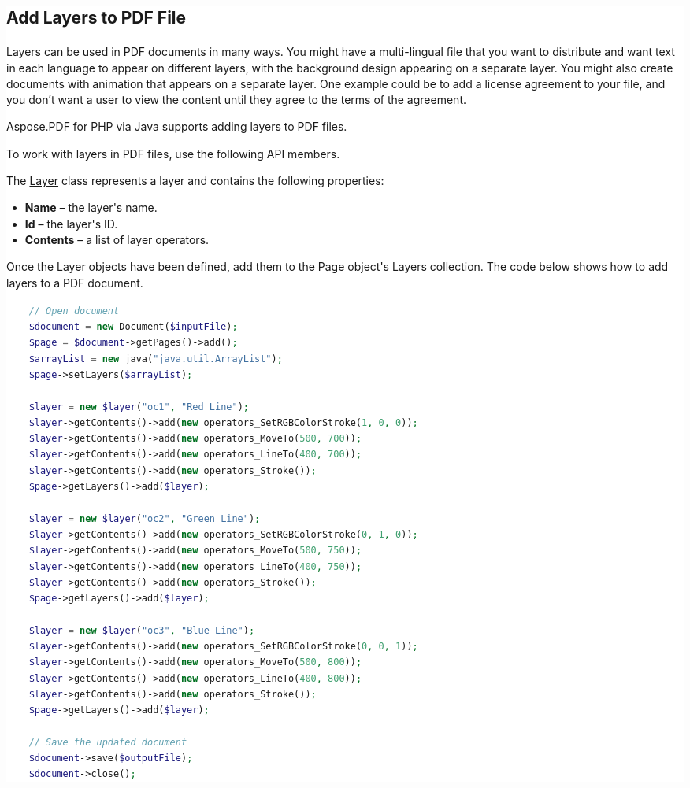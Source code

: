 ## Add Layers to PDF File

Layers can be used in PDF documents in many ways. You might have a multi-lingual file that you want to distribute and want text in each language to appear on different layers, with the background design appearing on a separate layer. You might also create documents with animation that appears on a separate layer. One example could be to add a license agreement to your file, and you don’t want a user to view the content until they agree to the terms of the agreement.

Aspose.PDF for PHP via Java supports adding layers to PDF files.

To work with layers in PDF files, use the following API members.

The [Layer](https://reference.aspose.com/pdf/java/com.aspose.pdf/Layer) class represents a layer and contains the following properties:

- **Name** – the layer's name.
- **Id** – the layer's ID.
- **Contents** – a list of layer operators.

Once the [Layer](https://reference.aspose.com/pdf/java/com.aspose.pdf/Layer) objects have been defined, add them to the [Page](https://reference.aspose.com/pdf/java/com.aspose.pdf/Page) object's Layers collection. The code below shows how to add layers to a PDF document.

```php
    // Open document
    $document = new Document($inputFile);
    $page = $document->getPages()->add();
    $arrayList = new java("java.util.ArrayList");
    $page->setLayers($arrayList);

    $layer = new $layer("oc1", "Red Line");
    $layer->getContents()->add(new operators_SetRGBColorStroke(1, 0, 0));
    $layer->getContents()->add(new operators_MoveTo(500, 700));
    $layer->getContents()->add(new operators_LineTo(400, 700));
    $layer->getContents()->add(new operators_Stroke());    
    $page->getLayers()->add($layer);

    $layer = new $layer("oc2", "Green Line");
    $layer->getContents()->add(new operators_SetRGBColorStroke(0, 1, 0));
    $layer->getContents()->add(new operators_MoveTo(500, 750));
    $layer->getContents()->add(new operators_LineTo(400, 750));
    $layer->getContents()->add(new operators_Stroke());
    $page->getLayers()->add($layer);

    $layer = new $layer("oc3", "Blue Line");
    $layer->getContents()->add(new operators_SetRGBColorStroke(0, 0, 1));
    $layer->getContents()->add(new operators_MoveTo(500, 800));
    $layer->getContents()->add(new operators_LineTo(400, 800));
    $layer->getContents()->add(new operators_Stroke());
    $page->getLayers()->add($layer);
    
    // Save the updated document
    $document->save($outputFile);
    $document->close();
```
